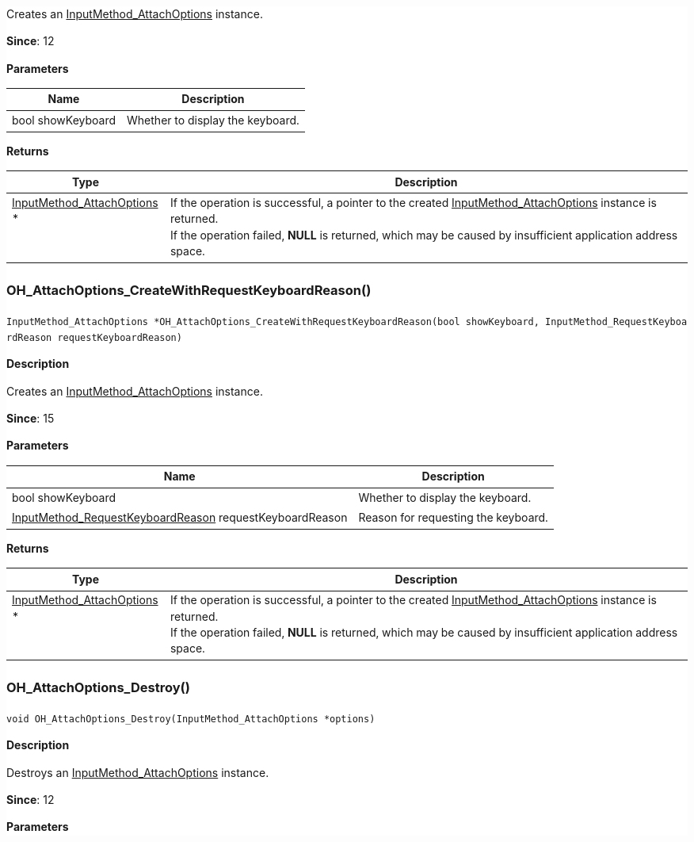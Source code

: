 Creates an [InputMethod_AttachOptions](capi-inputmethod-inputmethod-attachoptions.md) instance.

**Since**: 12


**Parameters**

| Name| Description|
| -- | -- |
| bool showKeyboard | Whether to display the keyboard.|

**Returns**

| Type| Description|
| -- | -- |
| [InputMethod_AttachOptions](capi-inputmethod-inputmethod-attachoptions.md) * | If the operation is successful, a pointer to the created [InputMethod_AttachOptions](capi-inputmethod-inputmethod-attachoptions.md) instance is returned.<br> If the operation failed, **NULL** is returned, which may be caused by insufficient application address space.|

### OH_AttachOptions_CreateWithRequestKeyboardReason()

```
InputMethod_AttachOptions *OH_AttachOptions_CreateWithRequestKeyboardReason(bool showKeyboard, InputMethod_RequestKeyboardReason requestKeyboardReason)
```

**Description**

Creates an [InputMethod_AttachOptions](capi-inputmethod-inputmethod-attachoptions.md) instance.

**Since**: 15


**Parameters**

| Name| Description|
| -- | -- |
| bool showKeyboard | Whether to display the keyboard.|
| [InputMethod_RequestKeyboardReason](capi-inputmethod-types-capi-h.md#inputmethod_requestkeyboardreason) requestKeyboardReason |  Reason for requesting the keyboard.|

**Returns**

| Type| Description|
| -- | -- |
| [InputMethod_AttachOptions](capi-inputmethod-inputmethod-attachoptions.md) * | If the operation is successful, a pointer to the created [InputMethod_AttachOptions](capi-inputmethod-inputmethod-attachoptions.md) instance is returned.<br> If the operation failed, **NULL** is returned, which may be caused by insufficient application address space.|

### OH_AttachOptions_Destroy()

```
void OH_AttachOptions_Destroy(InputMethod_AttachOptions *options)
```

**Description**

Destroys an [InputMethod_AttachOptions](capi-inputmethod-inputmethod-attachoptions.md) instance.

**Since**: 12


**Parameters**
